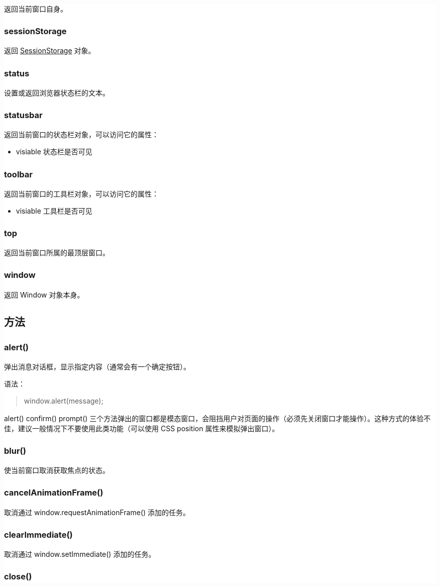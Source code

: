 返回当前窗口自身。

### sessionStorage

返回 [SessionStorage](./storage/session-storage.md) 对象。

### status

设置或返回浏览器状态栏的文本。

### statusbar

返回当前窗口的状态栏对象，可以访问它的属性：

+ visiable 状态栏是否可见

### toolbar

返回当前窗口的工具栏对象，可以访问它的属性：

+ visiable 工具栏是否可见

### top

返回当前窗口所属的最顶层窗口。

### window

返回 Window 对象本身。

方法
----

### alert()

弹出消息对话框，显示指定内容（通常会有一个确定按钮）。

语法：
>window.alert(message);

alert() confirm() prompt() 三个方法弹出的窗口都是模态窗口，会阻挡用户对页面的操作（必须先关闭窗口才能操作）。这种方式的体验不佳，建议一般情况下不要使用此类功能（可以使用 CSS position 属性来模拟弹出窗口）。

### blur()

使当前窗口取消获取焦点的状态。

### cancelAnimationFrame()

取消通过 window.requestAnimationFrame() 添加的任务。

### clearImmediate()

取消通过 window.setImmediate() 添加的任务。

### close()
